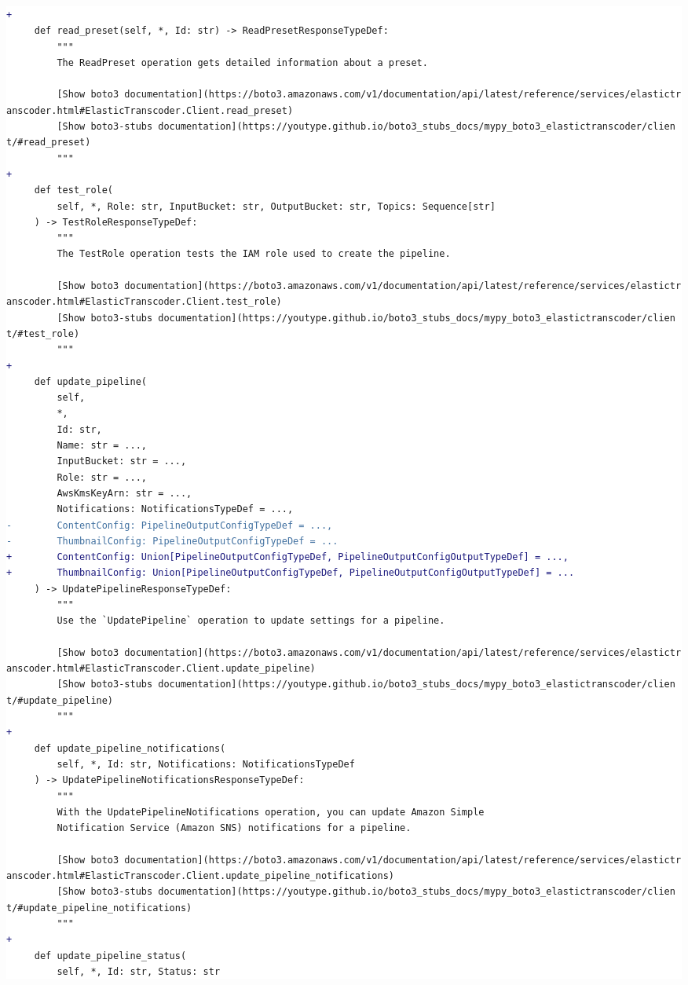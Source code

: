 ```diff
+
     def read_preset(self, *, Id: str) -> ReadPresetResponseTypeDef:
         """
         The ReadPreset operation gets detailed information about a preset.
 
         [Show boto3 documentation](https://boto3.amazonaws.com/v1/documentation/api/latest/reference/services/elastictranscoder.html#ElasticTranscoder.Client.read_preset)
         [Show boto3-stubs documentation](https://youtype.github.io/boto3_stubs_docs/mypy_boto3_elastictranscoder/client/#read_preset)
         """
+
     def test_role(
         self, *, Role: str, InputBucket: str, OutputBucket: str, Topics: Sequence[str]
     ) -> TestRoleResponseTypeDef:
         """
         The TestRole operation tests the IAM role used to create the pipeline.
 
         [Show boto3 documentation](https://boto3.amazonaws.com/v1/documentation/api/latest/reference/services/elastictranscoder.html#ElasticTranscoder.Client.test_role)
         [Show boto3-stubs documentation](https://youtype.github.io/boto3_stubs_docs/mypy_boto3_elastictranscoder/client/#test_role)
         """
+
     def update_pipeline(
         self,
         *,
         Id: str,
         Name: str = ...,
         InputBucket: str = ...,
         Role: str = ...,
         AwsKmsKeyArn: str = ...,
         Notifications: NotificationsTypeDef = ...,
-        ContentConfig: PipelineOutputConfigTypeDef = ...,
-        ThumbnailConfig: PipelineOutputConfigTypeDef = ...
+        ContentConfig: Union[PipelineOutputConfigTypeDef, PipelineOutputConfigOutputTypeDef] = ...,
+        ThumbnailConfig: Union[PipelineOutputConfigTypeDef, PipelineOutputConfigOutputTypeDef] = ...
     ) -> UpdatePipelineResponseTypeDef:
         """
         Use the `UpdatePipeline` operation to update settings for a pipeline.
 
         [Show boto3 documentation](https://boto3.amazonaws.com/v1/documentation/api/latest/reference/services/elastictranscoder.html#ElasticTranscoder.Client.update_pipeline)
         [Show boto3-stubs documentation](https://youtype.github.io/boto3_stubs_docs/mypy_boto3_elastictranscoder/client/#update_pipeline)
         """
+
     def update_pipeline_notifications(
         self, *, Id: str, Notifications: NotificationsTypeDef
     ) -> UpdatePipelineNotificationsResponseTypeDef:
         """
         With the UpdatePipelineNotifications operation, you can update Amazon Simple
         Notification Service (Amazon SNS) notifications for a pipeline.
 
         [Show boto3 documentation](https://boto3.amazonaws.com/v1/documentation/api/latest/reference/services/elastictranscoder.html#ElasticTranscoder.Client.update_pipeline_notifications)
         [Show boto3-stubs documentation](https://youtype.github.io/boto3_stubs_docs/mypy_boto3_elastictranscoder/client/#update_pipeline_notifications)
         """
+
     def update_pipeline_status(
         self, *, Id: str, Status: str
```
